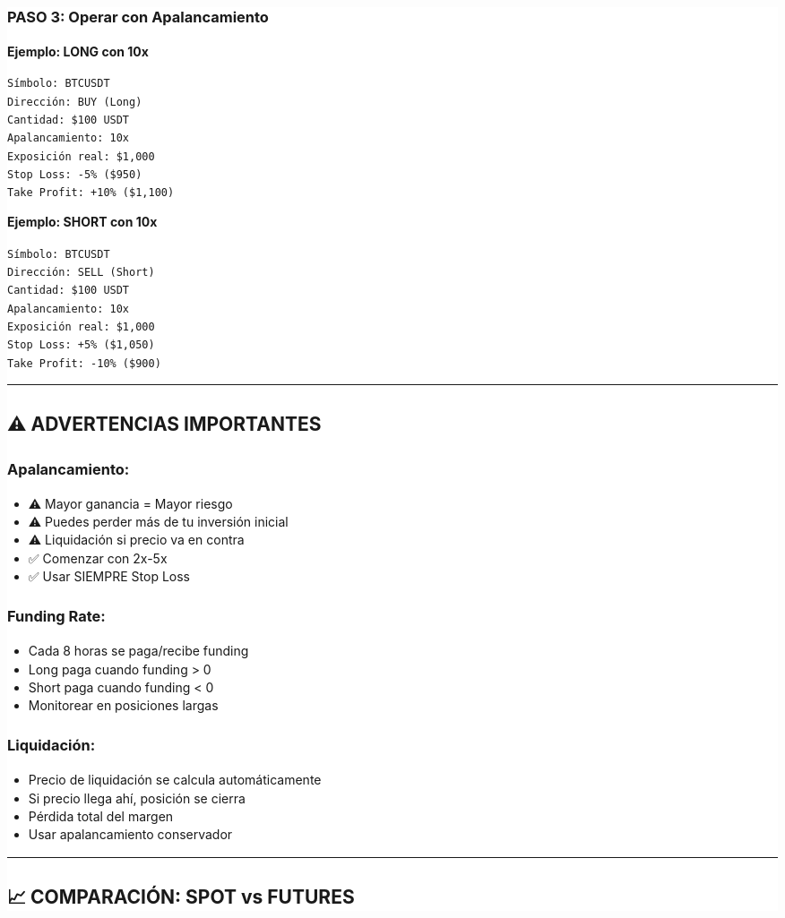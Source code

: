 ### **PASO 3: Operar con Apalancamiento**

**Ejemplo: LONG con 10x**
```
Símbolo: BTCUSDT
Dirección: BUY (Long)
Cantidad: $100 USDT
Apalancamiento: 10x
Exposición real: $1,000
Stop Loss: -5% ($950)
Take Profit: +10% ($1,100)
```

**Ejemplo: SHORT con 10x**
```
Símbolo: BTCUSDT
Dirección: SELL (Short)
Cantidad: $100 USDT
Apalancamiento: 10x
Exposición real: $1,000
Stop Loss: +5% ($1,050)
Take Profit: -10% ($900)
```

---

## ⚠️ ADVERTENCIAS IMPORTANTES

### **Apalancamiento:**
- ⚠️ Mayor ganancia = Mayor riesgo
- ⚠️ Puedes perder más de tu inversión inicial
- ⚠️ Liquidación si precio va en contra
- ✅ Comenzar con 2x-5x
- ✅ Usar SIEMPRE Stop Loss

### **Funding Rate:**
- Cada 8 horas se paga/recibe funding
- Long paga cuando funding > 0
- Short paga cuando funding < 0
- Monitorear en posiciones largas

### **Liquidación:**
- Precio de liquidación se calcula automáticamente
- Si precio llega ahí, posición se cierra
- Pérdida total del margen
- Usar apalancamiento conservador

---

## 📈 COMPARACIÓN: SPOT vs FUTURES
